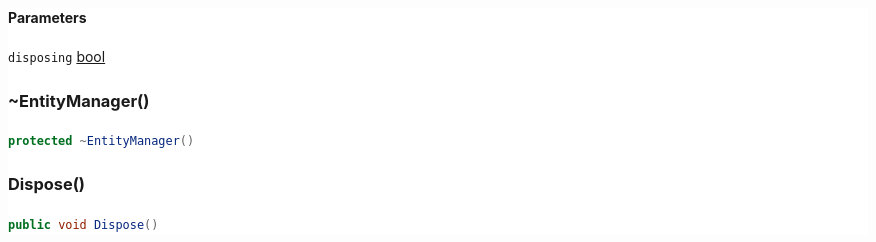#### Parameters

`disposing` [bool](https://learn.microsoft.com/dotnet/api/system.boolean/)  


### ~EntityManager()

```csharp title="C#"
protected ~EntityManager()
```


### Dispose()

```csharp title="C#"
public void Dispose()
```